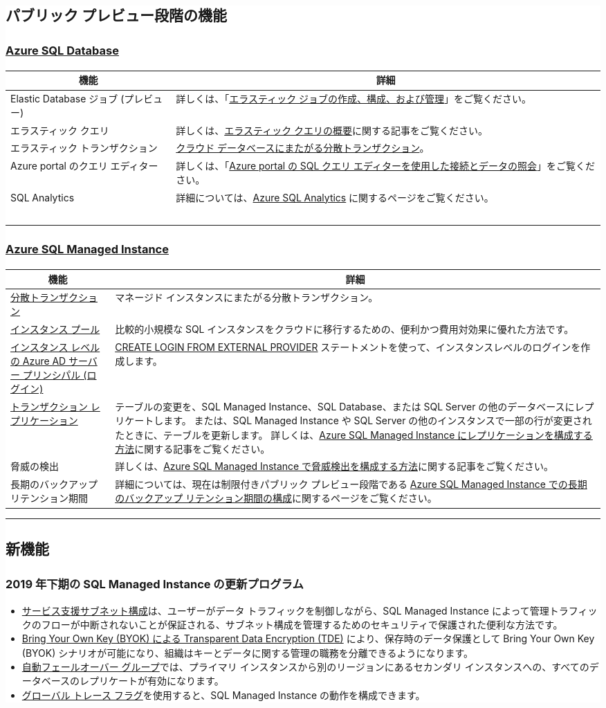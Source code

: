 ## <a name="features-in-public-preview"></a>パブリック プレビュー段階の機能

### <a name="azure-sql-database"></a>[Azure SQL Database](#tab/single-database)

| 機能 | 詳細 |
| ---| --- |
| Elastic Database ジョブ (プレビュー) | 詳しくは、「[エラスティック ジョブの作成、構成、および管理](elastic-jobs-overview.md)」をご覧ください。 |
| エラスティック クエリ | 詳しくは、[エラスティック クエリの概要](elastic-query-overview.md)に関する記事をご覧ください。 |
| エラスティック トランザクション | [クラウド データベースにまたがる分散トランザクション](elastic-transactions-overview.md)。 |
| Azure portal のクエリ エディター |詳しくは、「[Azure portal の SQL クエリ エディターを使用した接続とデータの照会](connect-query-portal.md)」をご覧ください。|
|SQL Analytics|詳細については、[Azure SQL Analytics](../../azure-monitor/insights/azure-sql.md) に関するページをご覧ください。|
| &nbsp; |

### <a name="azure-sql-managed-instance"></a>[Azure SQL Managed Instance](#tab/managed-instance)

| 機能 | 詳細 |
| ---| --- |
| [分散トランザクション](/azure/azure-sql/database/elastic-transactions-overview) | マネージド インスタンスにまたがる分散トランザクション。 |
| [インスタンス プール](/azure/sql-database/sql-database-instance-pools) | 比較的小規模な SQL インスタンスをクラウドに移行するための、便利かつ費用対効果に優れた方法です。 |
| [インスタンス レベルの Azure AD サーバー プリンシパル (ログイン)](/sql/t-sql/statements/create-login-transact-sql) | [CREATE LOGIN FROM EXTERNAL PROVIDER](/sql/t-sql/statements/create-login-transact-sql?view=azuresqldb-mi-current&preserve-view=true) ステートメントを使って、インスタンスレベルのログインを作成します。 |
| [トランザクション レプリケーション](../managed-instance/replication-transactional-overview.md) | テーブルの変更を、SQL Managed Instance、SQL Database、または SQL Server の他のデータベースにレプリケートします。 または、SQL Managed Instance や SQL Server の他のインスタンスで一部の行が変更されたときに、テーブルを更新します。 詳しくは、[Azure SQL Managed Instance にレプリケーションを構成する方法](../managed-instance/replication-between-two-instances-configure-tutorial.md)に関する記事をご覧ください。 |
| 脅威の検出 |詳しくは、[Azure SQL Managed Instance で脅威検出を構成する方法](../managed-instance/threat-detection-configure.md)に関する記事をご覧ください。|
| 長期のバックアップ リテンション期間 | 詳細については、現在は制限付きパブリック プレビュー段階である [Azure SQL Managed Instance での長期のバックアップ リテンション期間の構成](../managed-instance/long-term-backup-retention-configure.md)に関するページをご覧ください。 |

---

## <a name="new-features"></a>新機能

### <a name="sql-managed-instance-h2-2019-updates"></a>2019 年下期の SQL Managed Instance の更新プログラム

- [サービス支援サブネット構成](https://azure.microsoft.com/updates/service-aided-subnet-configuration-for-managed-instance-in-azure-sql-database-available/)は、ユーザーがデータ トラフィックを制御しながら、SQL Managed Instance によって管理トラフィックのフローが中断されないことが保証される、サブネット構成を管理するためのセキュリティで保護された便利な方法です。
- [Bring Your Own Key (BYOK) による Transparent Data Encryption (TDE)](https://azure.microsoft.com/updates/general-avilability-transparent-data-encryption-with-customer-managed-keys-for-azure-sql-database-managed-instance/) により、保存時のデータ保護として Bring Your Own Key (BYOK) シナリオが可能になり、組織はキーとデータに関する管理の職務を分離できるようになります。
- [自動フェールオーバー グループ](https://azure.microsoft.com/updates/azure-sql-database-auto-failover-groups-feature-now-available-in-all-regions/)では、プライマリ インスタンスから別のリージョンにあるセカンダリ インスタンスへの、すべてのデータベースのレプリケートが有効になります。
- [グローバル トレース フラグ](https://azure.microsoft.com/updates/global-trace-flags-are-now-available-in-azure-sql-database-managed-instance/)を使用すると、SQL Managed Instance の動作を構成できます。
